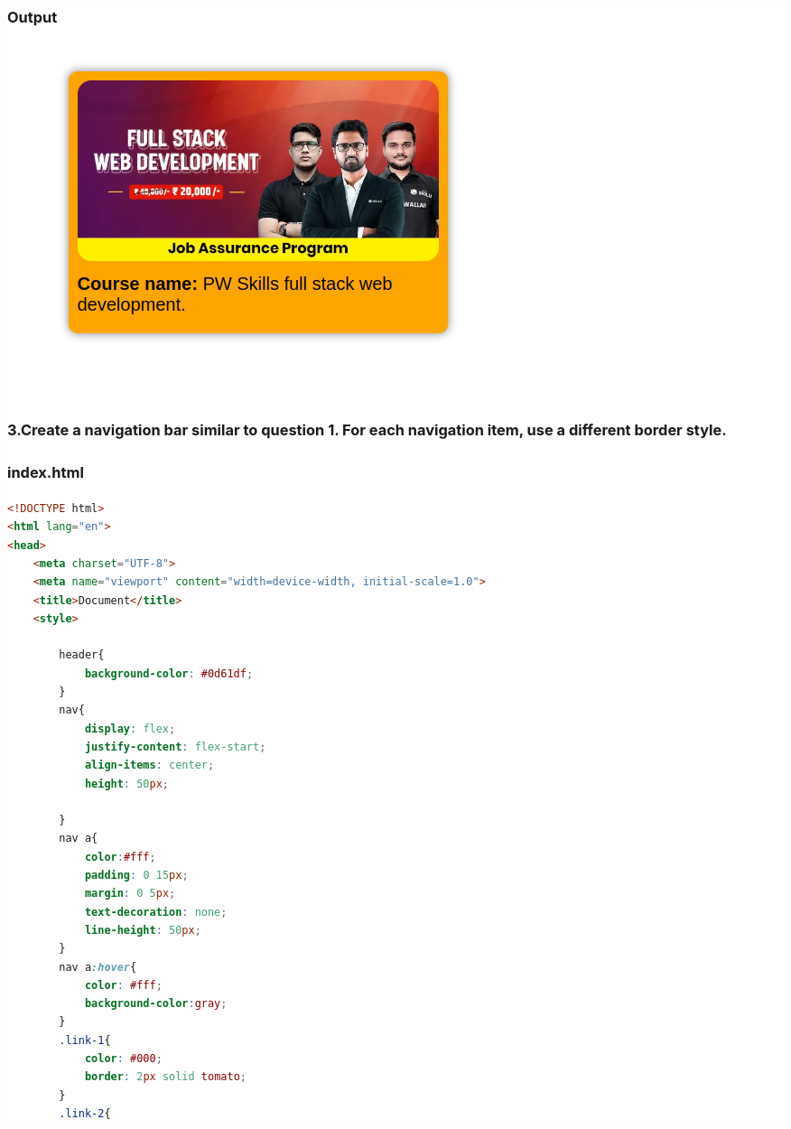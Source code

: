 ### Output
![output-1](./Outputs/output-2.png)

### 3.Create a navigation bar similar to question 1. For each navigation item, use a different border style.

### index.html

```HTML
<!DOCTYPE html>
<html lang="en">
<head>
    <meta charset="UTF-8">
    <meta name="viewport" content="width=device-width, initial-scale=1.0">
    <title>Document</title>
    <style>

        header{
            background-color: #0d61df;
        }
        nav{
            display: flex;
            justify-content: flex-start;
            align-items: center;
            height: 50px;
            
        }
        nav a{
            color:#fff;
            padding: 0 15px;
            margin: 0 5px;
            text-decoration: none;
            line-height: 50px;
        }
        nav a:hover{
            color: #fff;
            background-color:gray;
        }
        .link-1{
            color: #000;
            border: 2px solid tomato;
        }
        .link-2{
```